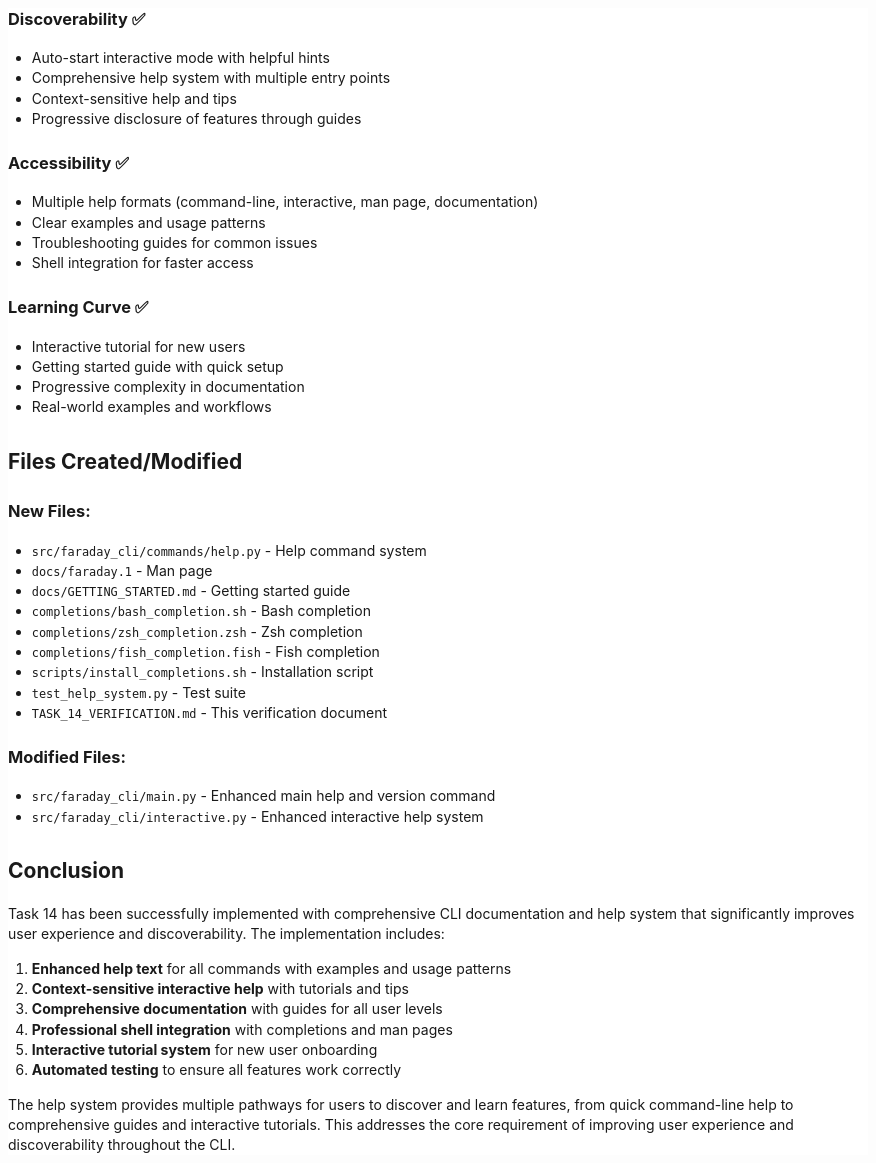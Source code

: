 ### Discoverability ✅
- Auto-start interactive mode with helpful hints
- Comprehensive help system with multiple entry points
- Context-sensitive help and tips
- Progressive disclosure of features through guides

### Accessibility ✅
- Multiple help formats (command-line, interactive, man page, documentation)
- Clear examples and usage patterns
- Troubleshooting guides for common issues
- Shell integration for faster access

### Learning Curve ✅
- Interactive tutorial for new users
- Getting started guide with quick setup
- Progressive complexity in documentation
- Real-world examples and workflows

## Files Created/Modified

### New Files:
- `src/faraday_cli/commands/help.py` - Help command system
- `docs/faraday.1` - Man page
- `docs/GETTING_STARTED.md` - Getting started guide
- `completions/bash_completion.sh` - Bash completion
- `completions/zsh_completion.zsh` - Zsh completion
- `completions/fish_completion.fish` - Fish completion
- `scripts/install_completions.sh` - Installation script
- `test_help_system.py` - Test suite
- `TASK_14_VERIFICATION.md` - This verification document

### Modified Files:
- `src/faraday_cli/main.py` - Enhanced main help and version command
- `src/faraday_cli/interactive.py` - Enhanced interactive help system

## Conclusion

Task 14 has been successfully implemented with comprehensive CLI documentation and help system that significantly improves user experience and discoverability. The implementation includes:

1. **Enhanced help text** for all commands with examples and usage patterns
2. **Context-sensitive interactive help** with tutorials and tips
3. **Comprehensive documentation** with guides for all user levels
4. **Professional shell integration** with completions and man pages
5. **Interactive tutorial system** for new user onboarding
6. **Automated testing** to ensure all features work correctly

The help system provides multiple pathways for users to discover and learn features, from quick command-line help to comprehensive guides and interactive tutorials. This addresses the core requirement of improving user experience and discoverability throughout the CLI.